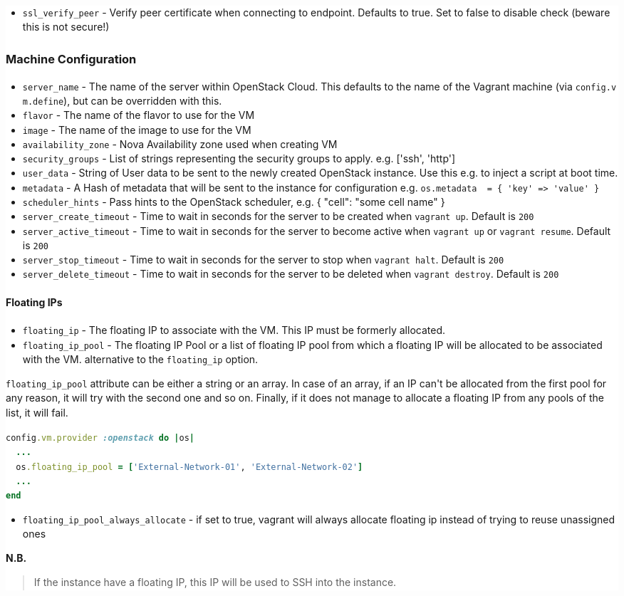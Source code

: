 * `ssl_verify_peer` - Verify peer certificate when connecting to endpoint. Defaults to true. Set to false to disable check (beware this is not secure!)

### Machine Configuration

* `server_name` - The name of the server within OpenStack Cloud. This
  defaults to the name of the Vagrant machine (via `config.vm.define`), but
  can be overridden with this.
* `flavor` - The name of the flavor to use for the VM
* `image` - The name of the image to use for the VM
* `availability_zone` - Nova Availability zone used when creating VM
* `security_groups` - List of strings representing the security groups to apply. e.g. ['ssh', 'http']
* `user_data` - String of User data to be sent to the newly created OpenStack instance. Use this e.g. to inject a script at boot time.
* `metadata` - A Hash of metadata that will be sent to the instance for configuration e.g. `os.metadata  = { 'key' => 'value' }`
* `scheduler_hints` - Pass hints to the OpenStack scheduler, e.g. { "cell": "some cell name" }
* `server_create_timeout` - Time to wait in seconds for the server to be created when `vagrant up`. Default is `200`
* `server_active_timeout` - Time to wait in seconds for the server to become active when `vagrant up` or `vagrant resume`. Default is `200`
* `server_stop_timeout` - Time to wait in seconds for the server to stop when `vagrant halt`. Default is `200`
* `server_delete_timeout` - Time to wait in seconds for the server to be deleted when `vagrant destroy`. Default is `200`

#### Floating IPs

* `floating_ip` - The floating IP to associate with the VM. This IP must be formerly allocated.
* `floating_ip_pool` - The floating IP Pool or a list of floating IP pool from which a floating IP will be allocated to be associated
   with the VM. alternative to the `floating_ip` option.

`floating_ip_pool` attribute can be either a string or an array. In case of an array, if an IP can't be allocated from the first pool
for any reason, it will try with the second one and so on. Finally, if it does not manage to allocate a floating IP from any pools of
the list, it will fail.

```ruby
config.vm.provider :openstack do |os|
  ...
  os.floating_ip_pool = ['External-Network-01', 'External-Network-02']
  ...
end
```

* `floating_ip_pool_always_allocate` - if set to true, vagrant will always allocate floating ip instead of trying to reuse unassigned ones

__N.B.__
> If the instance have a floating IP, this IP will be used to SSH into the instance.
